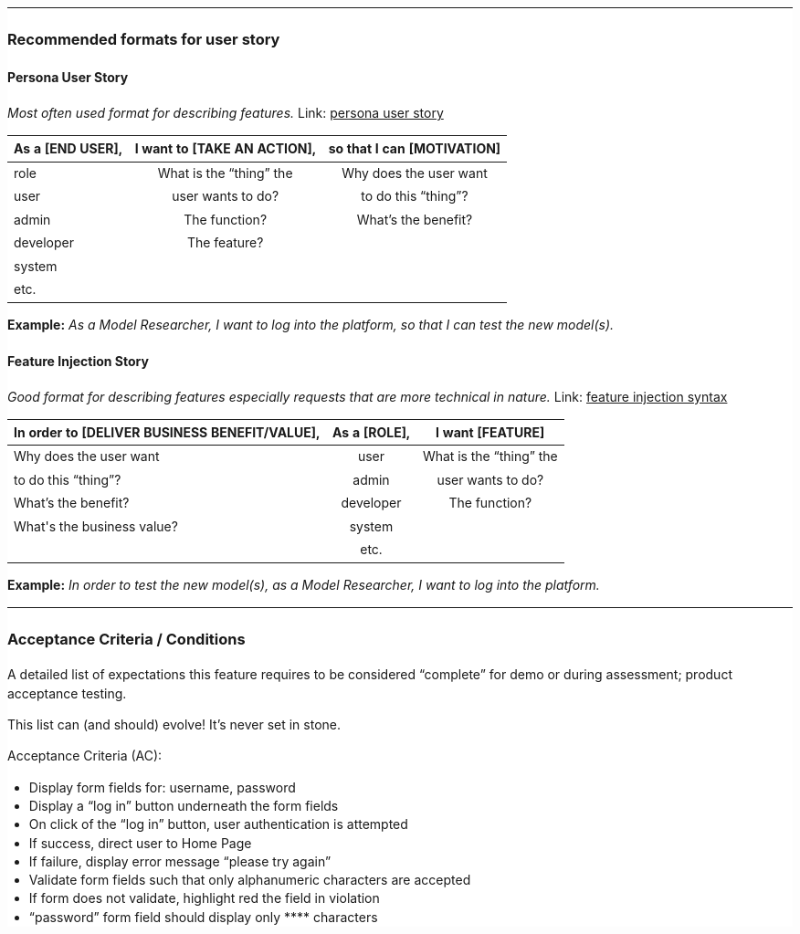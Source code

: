 -----

### Recommended formats for user story

#### Persona User Story
*Most often used format for describing features.*
Link: [persona user story](http://www.boost.co.nz/blog/2010/09/acceptance-criteria/)

| As a [END USER], | I want to [TAKE AN ACTION], | so that I can [MOTIVATION] |
| ---------------- |:---------------------------:|:--------------------------:|
| role             | What is the “thing” the     | Why does the user want     |
| user             | user wants to do?           | to do this “thing”?        |
| admin            | The function?               | What’s the benefit?        |
| developer        | The feature?                |                            |
| system           |                             |                            |
| etc.             |                             |                            |

**Example:**
*As a Model Researcher, I want to log into the platform, so that I can test the new model(s).*

#### Feature Injection Story
*Good format for describing features especially requests that are more technical in nature.*
Link: [feature injection syntax](http://lizkeogh.com/2008/09/10/feature-injection-and-handling-technical-stories/)

| In order to [DELIVER BUSINESS BENEFIT/VALUE], | As a [ROLE], | I want [FEATURE]          |
| --------------------------------------------- |:------------:|:-------------------------:|
| Why does the user want                        | user         | What is the “thing” the   |
| to do this “thing”?                           | admin        | user wants to do?         |
| What’s the benefit?                           | developer    | The function?             |
| What's the business value?                    | system       |                           |
|                                               | etc.         |                           |

**Example:**
*In order to test the new model(s), as a Model Researcher, I want to log into the platform.*

-----

### Acceptance Criteria / Conditions

A detailed list of expectations this feature requires to be considered “complete” for demo or during assessment; product acceptance testing.

This list can (and should) evolve! It’s never set in stone.

Acceptance Criteria (AC):
* Display form fields for: username, password
* Display a “log in” button underneath the form fields
* On click of the “log in” button, user authentication is attempted
* If success, direct user to Home Page
* If failure, display error message “please try again”
* Validate form fields such that only alphanumeric characters are accepted
* If form does not validate, highlight red the field in violation
* “password” form field should display only **** characters
